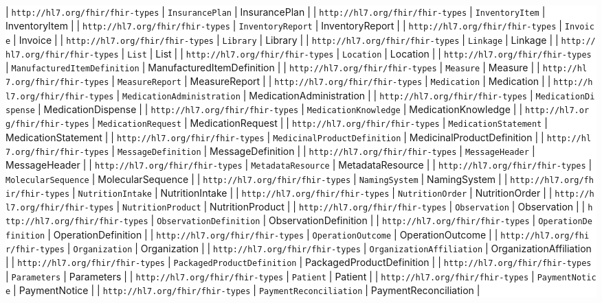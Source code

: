 | `http://hl7.org/fhir/fhir-types` | `InsurancePlan` | InsurancePlan |
| `http://hl7.org/fhir/fhir-types` | `InventoryItem` | InventoryItem |
| `http://hl7.org/fhir/fhir-types` | `InventoryReport` | InventoryReport |
| `http://hl7.org/fhir/fhir-types` | `Invoice` | Invoice |
| `http://hl7.org/fhir/fhir-types` | `Library` | Library |
| `http://hl7.org/fhir/fhir-types` | `Linkage` | Linkage |
| `http://hl7.org/fhir/fhir-types` | `List` | List |
| `http://hl7.org/fhir/fhir-types` | `Location` | Location |
| `http://hl7.org/fhir/fhir-types` | `ManufacturedItemDefinition` | ManufacturedItemDefinition |
| `http://hl7.org/fhir/fhir-types` | `Measure` | Measure |
| `http://hl7.org/fhir/fhir-types` | `MeasureReport` | MeasureReport |
| `http://hl7.org/fhir/fhir-types` | `Medication` | Medication |
| `http://hl7.org/fhir/fhir-types` | `MedicationAdministration` | MedicationAdministration |
| `http://hl7.org/fhir/fhir-types` | `MedicationDispense` | MedicationDispense |
| `http://hl7.org/fhir/fhir-types` | `MedicationKnowledge` | MedicationKnowledge |
| `http://hl7.org/fhir/fhir-types` | `MedicationRequest` | MedicationRequest |
| `http://hl7.org/fhir/fhir-types` | `MedicationStatement` | MedicationStatement |
| `http://hl7.org/fhir/fhir-types` | `MedicinalProductDefinition` | MedicinalProductDefinition |
| `http://hl7.org/fhir/fhir-types` | `MessageDefinition` | MessageDefinition |
| `http://hl7.org/fhir/fhir-types` | `MessageHeader` | MessageHeader |
| `http://hl7.org/fhir/fhir-types` | `MetadataResource` | MetadataResource |
| `http://hl7.org/fhir/fhir-types` | `MolecularSequence` | MolecularSequence |
| `http://hl7.org/fhir/fhir-types` | `NamingSystem` | NamingSystem |
| `http://hl7.org/fhir/fhir-types` | `NutritionIntake` | NutritionIntake |
| `http://hl7.org/fhir/fhir-types` | `NutritionOrder` | NutritionOrder |
| `http://hl7.org/fhir/fhir-types` | `NutritionProduct` | NutritionProduct |
| `http://hl7.org/fhir/fhir-types` | `Observation` | Observation |
| `http://hl7.org/fhir/fhir-types` | `ObservationDefinition` | ObservationDefinition |
| `http://hl7.org/fhir/fhir-types` | `OperationDefinition` | OperationDefinition |
| `http://hl7.org/fhir/fhir-types` | `OperationOutcome` | OperationOutcome |
| `http://hl7.org/fhir/fhir-types` | `Organization` | Organization |
| `http://hl7.org/fhir/fhir-types` | `OrganizationAffiliation` | OrganizationAffiliation |
| `http://hl7.org/fhir/fhir-types` | `PackagedProductDefinition` | PackagedProductDefinition |
| `http://hl7.org/fhir/fhir-types` | `Parameters` | Parameters |
| `http://hl7.org/fhir/fhir-types` | `Patient` | Patient |
| `http://hl7.org/fhir/fhir-types` | `PaymentNotice` | PaymentNotice |
| `http://hl7.org/fhir/fhir-types` | `PaymentReconciliation` | PaymentReconciliation |